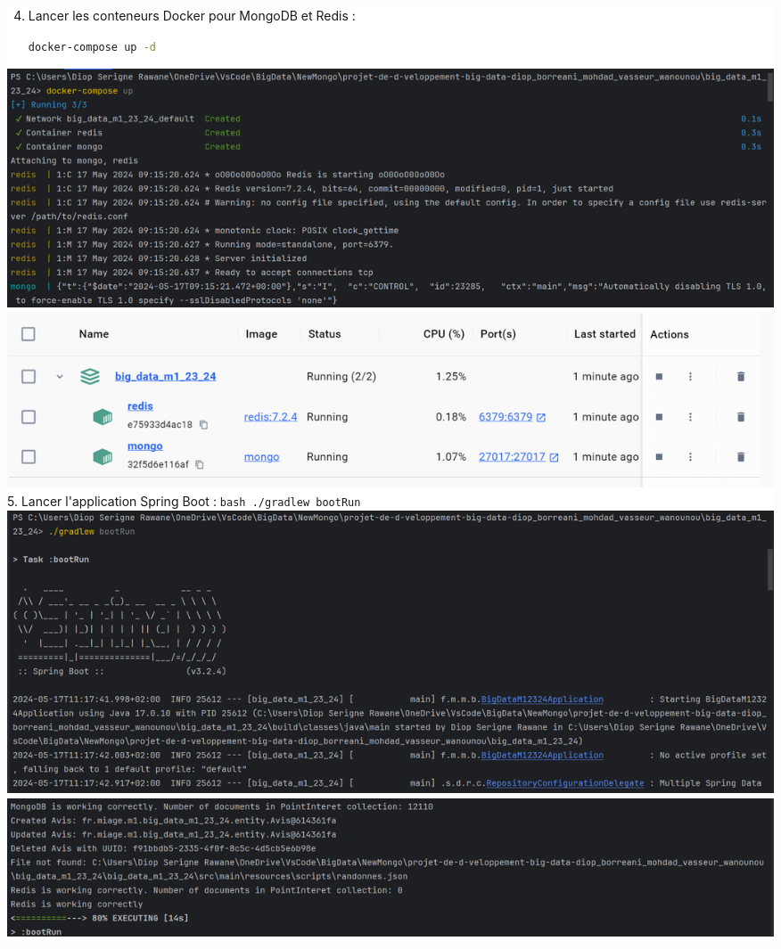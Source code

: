 4. Lancer les conteneurs Docker pour MongoDB et Redis :
    ```bash
    docker-compose up -d
    ```
![img.png](images/imgtest.png)
![img_1.png](images/img_1test.png)
5. Lancer l'application Spring Boot :
    ```bash
    ./gradlew bootRun
    ```
![img_2.png](images/img_2test.png)
![img_3.png](images/img_3test.png)
